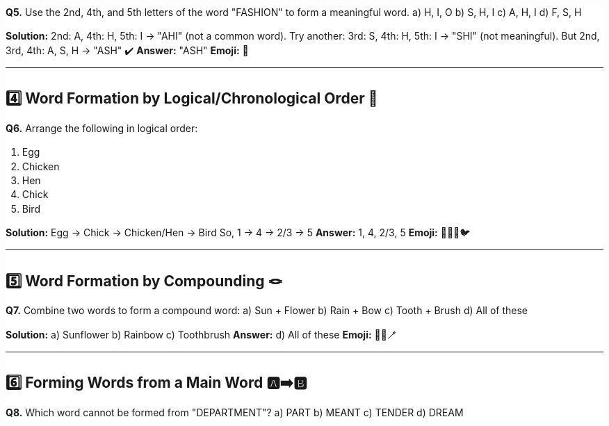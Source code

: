 **Q5.** Use the 2nd, 4th, and 5th letters of the word "FASHION" to form a meaningful word.
a) H, I, O
b) S, H, I
c) A, H, I
d) F, S, H

**Solution:**
2nd: A, 4th: H, 5th: I → "AHI" (not a common word). Try another:
3rd: S, 4th: H, 5th: I → "SHI" (not meaningful).
But 2nd, 3rd, 4th: A, S, H → "ASH" ✔️
**Answer:** "ASH"
**Emoji:** 🌋

---

## 4️⃣ **Word Formation by Logical/Chronological Order** 🔢

**Q6.** Arrange the following in logical order:

1. Egg
2. Chicken
3. Hen
4. Chick
5. Bird

**Solution:**
Egg → Chick → Chicken/Hen → Bird
So, 1 → 4 → 2/3 → 5
**Answer:** 1, 4, 2/3, 5
**Emoji:** 🥚🐣🐔🐦

---

## 5️⃣ **Word Formation by Compounding** 🪢

**Q7.** Combine two words to form a compound word:
a) Sun + Flower
b) Rain + Bow
c) Tooth + Brush
d) All of these

**Solution:**
a) Sunflower
b) Rainbow
c) Toothbrush
**Answer:** d) All of these
**Emoji:** 🌻🌈🪥

---

## 6️⃣ **Forming Words from a Main Word** 🅰️➡️🅱️

**Q8.** Which word cannot be formed from "DEPARTMENT"?
a) PART
b) MEANT
c) TENDER
d) DREAM
